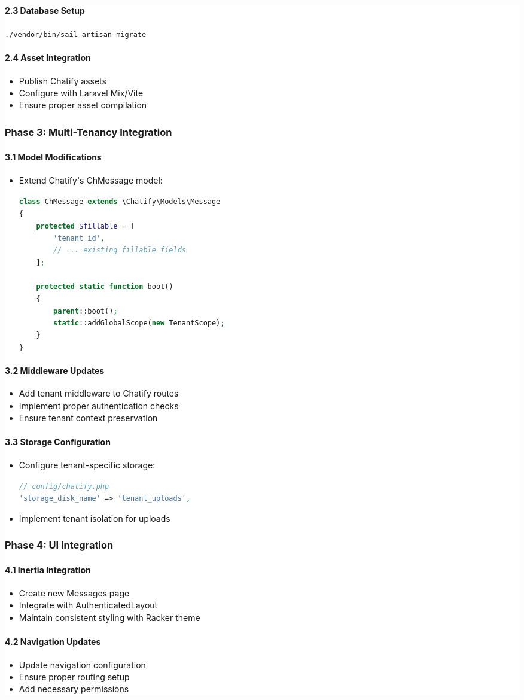 #### 2.3 Database Setup
```bash
./vendor/bin/sail artisan migrate
```

#### 2.4 Asset Integration
- Publish Chatify assets
- Configure with Laravel Mix/Vite
- Ensure proper asset compilation

### Phase 3: Multi-Tenancy Integration

#### 3.1 Model Modifications
- Extend Chatify's ChMessage model:
  ```php
  class ChMessage extends \Chatify\Models\Message
  {
      protected $fillable = [
          'tenant_id',
          // ... existing fillable fields
      ];
      
      protected static function boot()
      {
          parent::boot();
          static::addGlobalScope(new TenantScope);
      }
  }
  ```

#### 3.2 Middleware Updates
- Add tenant middleware to Chatify routes
- Implement proper authentication checks
- Ensure tenant context preservation

#### 3.3 Storage Configuration
- Configure tenant-specific storage:
  ```php
  // config/chatify.php
  'storage_disk_name' => 'tenant_uploads',
  ```
- Implement tenant isolation for uploads

### Phase 4: UI Integration

#### 4.1 Inertia Integration
- Create new Messages page
- Integrate with AuthenticatedLayout
- Maintain consistent styling with Racker theme

#### 4.2 Navigation Updates
- Update navigation configuration
- Ensure proper routing setup
- Add necessary permissions
